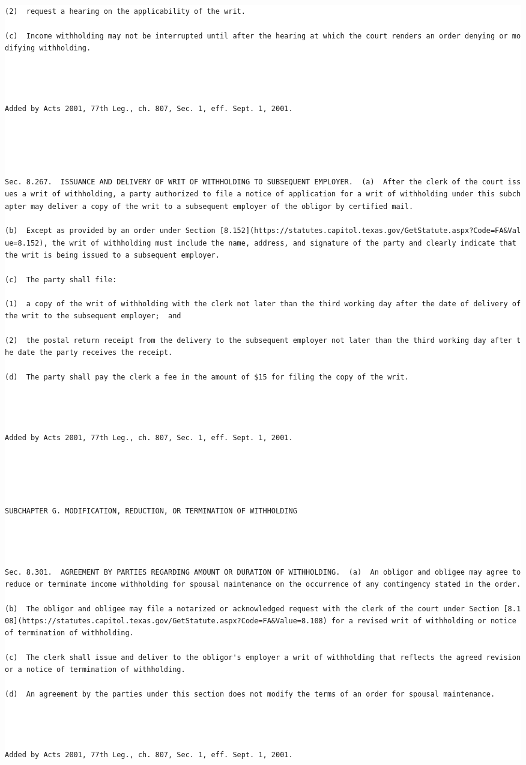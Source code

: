     (2)  request a hearing on the applicability of the writ.
    
    (c)  Income withholding may not be interrupted until after the hearing at which the court renders an order denying or modifying withholding.
    
    
    
    
    Added by Acts 2001, 77th Leg., ch. 807, Sec. 1, eff. Sept. 1, 2001.
    
    
    
    
    
    Sec. 8.267.  ISSUANCE AND DELIVERY OF WRIT OF WITHHOLDING TO SUBSEQUENT EMPLOYER.  (a)  After the clerk of the court issues a writ of withholding, a party authorized to file a notice of application for a writ of withholding under this subchapter may deliver a copy of the writ to a subsequent employer of the obligor by certified mail.
    
    (b)  Except as provided by an order under Section [8.152](https://statutes.capitol.texas.gov/GetStatute.aspx?Code=FA&Value=8.152), the writ of withholding must include the name, address, and signature of the party and clearly indicate that the writ is being issued to a subsequent employer.
    
    (c)  The party shall file:
    
    (1)  a copy of the writ of withholding with the clerk not later than the third working day after the date of delivery of the writ to the subsequent employer;  and
    
    (2)  the postal return receipt from the delivery to the subsequent employer not later than the third working day after the date the party receives the receipt.
    
    (d)  The party shall pay the clerk a fee in the amount of $15 for filing the copy of the writ.
    
    
    
    
    Added by Acts 2001, 77th Leg., ch. 807, Sec. 1, eff. Sept. 1, 2001.
    
    
    
    
    
    SUBCHAPTER G. MODIFICATION, REDUCTION, OR TERMINATION OF WITHHOLDING
    
      
    
    
    Sec. 8.301.  AGREEMENT BY PARTIES REGARDING AMOUNT OR DURATION OF WITHHOLDING.  (a)  An obligor and obligee may agree to reduce or terminate income withholding for spousal maintenance on the occurrence of any contingency stated in the order.
    
    (b)  The obligor and obligee may file a notarized or acknowledged request with the clerk of the court under Section [8.108](https://statutes.capitol.texas.gov/GetStatute.aspx?Code=FA&Value=8.108) for a revised writ of withholding or notice of termination of withholding.
    
    (c)  The clerk shall issue and deliver to the obligor's employer a writ of withholding that reflects the agreed revision or a notice of termination of withholding.
    
    (d)  An agreement by the parties under this section does not modify the terms of an order for spousal maintenance.
    
    
    
    
    Added by Acts 2001, 77th Leg., ch. 807, Sec. 1, eff. Sept. 1, 2001.
    
    
    